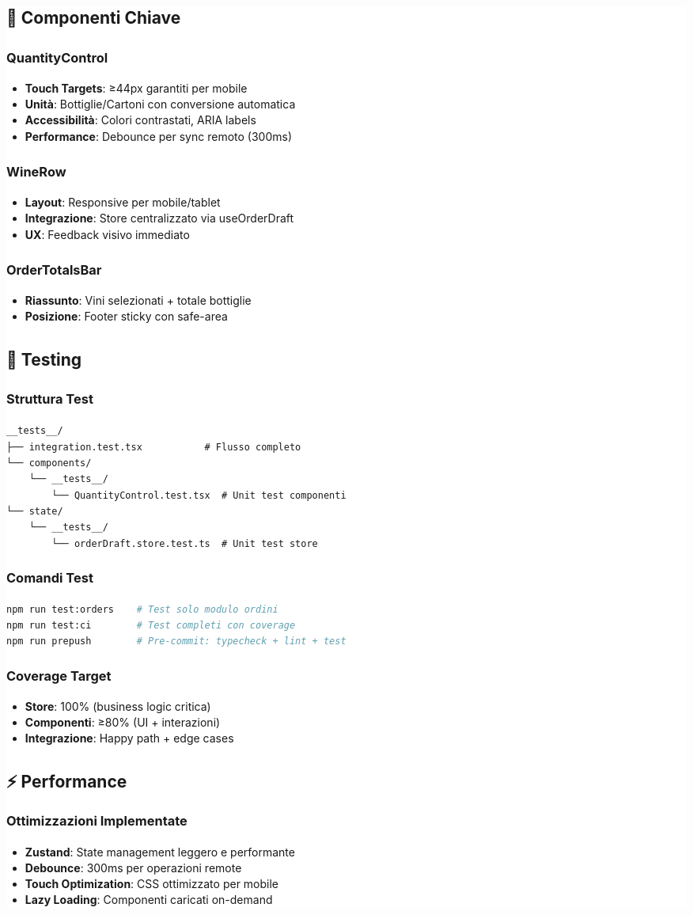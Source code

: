 ## 🎯 Componenti Chiave

### QuantityControl
- **Touch Targets**: ≥44px garantiti per mobile
- **Unità**: Bottiglie/Cartoni con conversione automatica
- **Accessibilità**: Colori contrastati, ARIA labels
- **Performance**: Debounce per sync remoto (300ms)

### WineRow
- **Layout**: Responsive per mobile/tablet
- **Integrazione**: Store centralizzato via useOrderDraft
- **UX**: Feedback visivo immediato

### OrderTotalsBar
- **Riassunto**: Vini selezionati + totale bottiglie
- **Posizione**: Footer sticky con safe-area

## 🧪 Testing

### Struttura Test
```
__tests__/
├── integration.test.tsx           # Flusso completo
└── components/
    └── __tests__/
        └── QuantityControl.test.tsx  # Unit test componenti
└── state/
    └── __tests__/
        └── orderDraft.store.test.ts  # Unit test store
```

### Comandi Test
```bash
npm run test:orders    # Test solo modulo ordini
npm run test:ci        # Test completi con coverage
npm run prepush        # Pre-commit: typecheck + lint + test
```

### Coverage Target
- **Store**: 100% (business logic critica)
- **Componenti**: ≥80% (UI + interazioni)
- **Integrazione**: Happy path + edge cases

## ⚡ Performance

### Ottimizzazioni Implementate
- **Zustand**: State management leggero e performante
- **Debounce**: 300ms per operazioni remote
- **Touch Optimization**: CSS ottimizzato per mobile
- **Lazy Loading**: Componenti caricati on-demand
